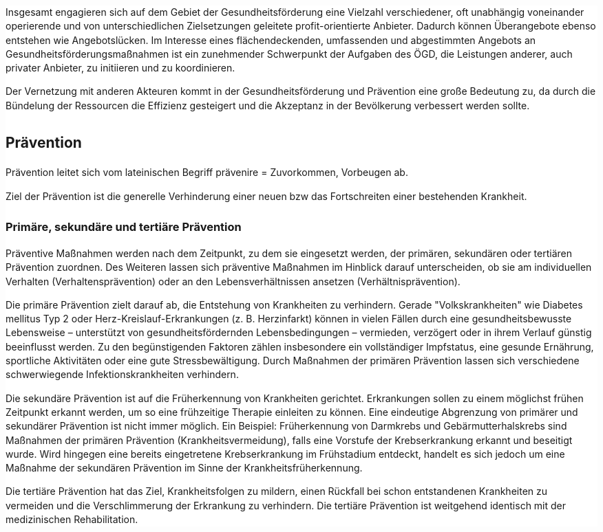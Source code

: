 Insgesamt engagieren sich auf dem Gebiet der Gesundheitsförderung eine
Vielzahl verschiedener, oft unabhängig voneinander operierende und von
unterschiedlichen Zielsetzungen geleitete profit-orientierte Anbieter.
Dadurch können Überangebote ebenso entstehen wie Angebotslücken. Im
Interesse eines flächendeckenden, umfassenden und abgestimmten Angebots
an Gesundheitsförderungsmaßnahmen ist ein zunehmender Schwerpunkt der
Aufgaben des ÖGD, die Leistungen anderer, auch privater Anbieter, zu
initiieren und zu koordinieren.

Der Vernetzung mit anderen Akteuren kommt in der Gesundheitsförderung
und Prävention eine große Bedeutung zu, da durch die Bündelung der
Ressourcen die Effizienz gesteigert und die Akzeptanz in der Bevölkerung
verbessert werden sollte.

## Prävention

Prävention leitet sich vom lateinischen Begriff prävenire = Zuvorkommen,
Vorbeugen ab.

Ziel der Prävention ist die generelle Verhinderung einer neuen bzw das
Fortschreiten einer bestehenden Krankheit.

### Primäre, sekundäre und tertiäre Prävention

Präventive Maßnahmen werden nach dem Zeitpunkt, zu dem sie eingesetzt
werden, der primären, sekundären oder tertiären Prävention zuordnen. Des
Weiteren lassen sich präventive Maßnahmen im Hinblick darauf
unterscheiden, ob sie am individuellen Verhalten (Verhaltensprävention)
oder an den Lebensverhältnissen ansetzen (Verhältnisprävention).

Die primäre Prävention zielt darauf ab, die Entstehung von Krankheiten
zu verhindern. Gerade "Volkskrankheiten" wie Diabetes mellitus Typ 2
oder Herz-Kreislauf-Erkrankungen (z. B. Herzinfarkt) können in vielen
Fällen durch eine gesundheitsbewusste Lebensweise – unterstützt von
gesundheitsfördernden Lebensbedingungen – vermieden, verzögert oder in
ihrem Verlauf günstig beeinflusst werden. Zu den begünstigenden Faktoren
zählen insbesondere ein vollständiger Impfstatus, eine gesunde
Ernährung, sportliche Aktivitäten oder eine gute Stressbewältigung.
Durch Maßnahmen der primären Prävention lassen sich verschiedene
schwerwiegende Infektionskrankheiten verhindern.

Die sekundäre Prävention ist auf die Früherkennung von Krankheiten
gerichtet. Erkrankungen sollen zu einem möglichst frühen Zeitpunkt
erkannt werden, um so eine frühzeitige Therapie einleiten zu können.
Eine eindeutige Abgrenzung von primärer und sekundärer Prävention ist
nicht immer möglich. Ein Beispiel: Früherkennung von Darmkrebs und
Gebärmutterhalskrebs sind Maßnahmen der primären Prävention
(Krankheitsvermeidung), falls eine Vorstufe der Krebserkrankung erkannt
und beseitigt wurde. Wird hingegen eine bereits eingetretene
Krebserkrankung im Frühstadium entdeckt, handelt es sich jedoch um eine
Maßnahme der sekundären Prävention im Sinne der Krankheitsfrüherkennung.

Die tertiäre Prävention hat das Ziel, Krankheitsfolgen zu mildern, einen
Rückfall bei schon entstandenen Krankheiten zu vermeiden und die
Verschlimmerung der Erkrankung zu verhindern. Die tertiäre Prävention
ist weitgehend identisch mit der medizinischen Rehabilitation.
